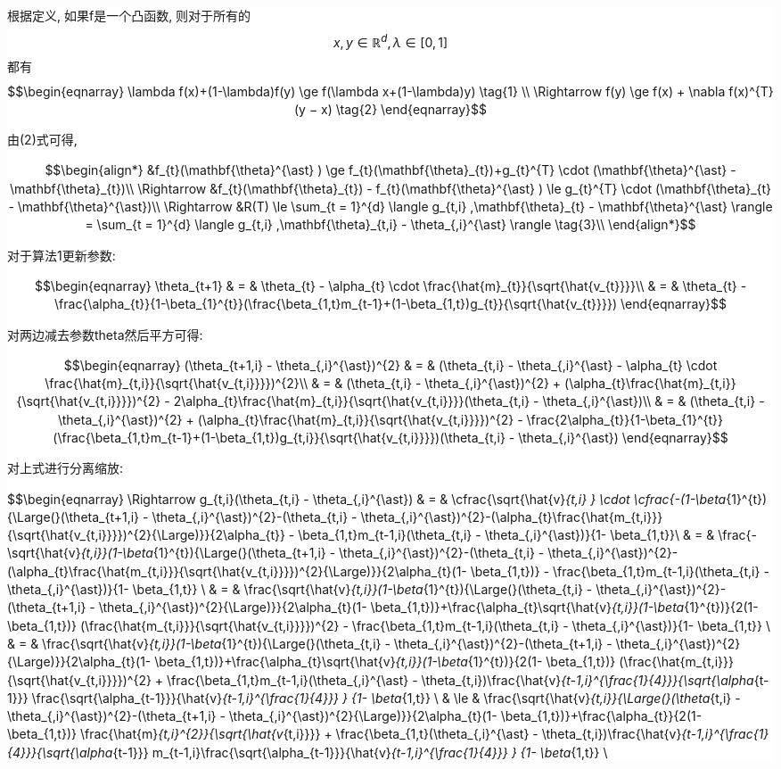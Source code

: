 根据定义, 如果f是一个凸函数, 则对于所有的$$x,y \in \mathbb{R}^{d}, \lambda \in [0,1]$$都有
$$\begin{eqnarray}
\lambda f(x)+(1-\lambda)f(y) \ge f(\lambda x+(1-\lambda)y) \tag{1} \\ \Rightarrow f(y) \ge f(x) + \nabla f(x)^{T} (y − x) \tag{2}
\end{eqnarray}$$

由(2)式可得,

$$\begin{align*}
&f_{t}(\mathbf{\theta}^{\ast} ) \ge f_{t}(\mathbf{\theta}_{t})+g_{t}^{T} \cdot (\mathbf{\theta}^{\ast} - \mathbf{\theta}_{t})\\
\Rightarrow &f_{t}(\mathbf{\theta}_{t}) - f_{t}(\mathbf{\theta}^{\ast} ) \le g_{t}^{T} \cdot (\mathbf{\theta}_{t} - \mathbf{\theta}^{\ast})\\
\Rightarrow &R(T) \le \sum_{t  = 1}^{d} \langle g_{t,i} ,\mathbf{\theta}_{t} - \mathbf{\theta}^{\ast} \rangle = \sum_{t  = 1}^{d} \langle g_{t,i} ,\mathbf{\theta}_{t,i} - \theta_{,i}^{\ast} \rangle \tag{3}\\
\end{align*}$$

对于算法1更新参数:

$$\begin{eqnarray}
\theta_{t+1} & = & \theta_{t} - \alpha_{t} \cdot \frac{\hat{m}_{t}}{\sqrt{\hat{v_{t}}}}\\
& = & \theta_{t} - \frac{\alpha_{t}}{1-\beta_{1}^{t}}(\frac{\beta_{1,t}m_{t-1}+(1-\beta_{1,t})g_{t}}{\sqrt{\hat{v_{t}}}})
\end{eqnarray}$$

对两边减去参数theta然后平方可得:

$$\begin{eqnarray}
(\theta_{t+1,i} - \theta_{,i}^{\ast})^{2} & = & (\theta_{t,i} - \theta_{,i}^{\ast} - \alpha_{t} \cdot \frac{\hat{m}_{t,i}}{\sqrt{\hat{v_{t,i}}}})^{2}\\
& = & (\theta_{t,i} - \theta_{,i}^{\ast})^{2} + (\alpha_{t}\frac{\hat{m}_{t,i}}{\sqrt{\hat{v_{t,i}}}})^{2} - 2\alpha_{t}\frac{\hat{m}_{t,i}}{\sqrt{\hat{v_{t,i}}}}(\theta_{t,i} - \theta_{,i}^{\ast})\\
& = &  (\theta_{t,i} - \theta_{,i}^{\ast})^{2} + (\alpha_{t}\frac{\hat{m}_{t,i}}{\sqrt{\hat{v_{t,i}}}})^{2} - \frac{2\alpha_{t}}{1-\beta_{1}^{t}}(\frac{\beta_{1,t}m_{t-1}+(1-\beta_{1,t})g_{t,i}}{\sqrt{\hat{v_{t,i}}}})(\theta_{t,i} - \theta_{,i}^{\ast})
\end{eqnarray}$$

对上式进行分离缩放:

$$\begin{eqnarray}
\Rightarrow g_{t,i}(\theta_{t,i} - \theta_{,i}^{\ast}) & = & \cfrac{\sqrt{\hat{v}_{t,i} } \cdot \cfrac{-(1-\beta_{1}^{t}){\Large(}(\theta_{t+1,i} - \theta_{,i}^{\ast})^{2}-(\theta_{t,i} - \theta_{,i}^{\ast})^{2}-(\alpha_{t}\frac{\hat{m_{t,i}}}{\sqrt{\hat{v_{t,i}}}})^{2}{\Large)}}{2\alpha_{t}} - \beta_{1,t}m_{t-1,i}(\theta_{t,i} - \theta_{,i}^{\ast})}{1- \beta_{1,t}}\\
& = & \frac{-\sqrt{\hat{v}_{t,i}}(1-\beta_{1}^{t}){\Large(}(\theta_{t+1,i} - \theta_{,i}^{\ast})^{2}-(\theta_{t,i} - \theta_{,i}^{\ast})^{2}-(\alpha_{t}\frac{\hat{m_{t,i}}}{\sqrt{\hat{v_{t,i}}}})^{2}{\Large)}}{2\alpha_{t}(1- \beta_{1,t})} - \frac{\beta_{1,t}m_{t-1,i}(\theta_{t,i} - \theta_{,i}^{\ast})}{1- \beta_{1,t}} \\
& = & \frac{\sqrt{\hat{v}_{t,i}}(1-\beta_{1}^{t}){\Large(}(\theta_{t,i} - \theta_{,i}^{\ast})^{2}-(\theta_{t+1,i} - \theta_{,i}^{\ast})^{2}{\Large)}}{2\alpha_{t}(1- \beta_{1,t})}+\frac{\alpha_{t}\sqrt{\hat{v}_{t,i}}(1-\beta_{1}^{t})}{2(1- \beta_{1,t})} (\frac{\hat{m_{t,i}}}{\sqrt{\hat{v_{t,i}}}})^{2} - \frac{\beta_{1,t}m_{t-1,i}(\theta_{t,i} - \theta_{,i}^{\ast})}{1- \beta_{1,t}} \\
& = & \frac{\sqrt{\hat{v}_{t,i}}(1-\beta_{1}^{t}){\Large(}(\theta_{t,i} - \theta_{,i}^{\ast})^{2}-(\theta_{t+1,i} - \theta_{,i}^{\ast})^{2}{\Large)}}{2\alpha_{t}(1- \beta_{1,t})}+\frac{\alpha_{t}\sqrt{\hat{v}_{t,i}}(1-\beta_{1}^{t})}{2(1- \beta_{1,t})} (\frac{\hat{m_{t,i}}}{\sqrt{\hat{v_{t,i}}}})^{2} + \frac{\beta_{1,t}m_{t-1,i}(\theta_{,i}^{\ast} - \theta_{t,i})\frac{\hat{v}_{t-1,i}^{\frac{1}{4}}}{\sqrt{\alpha_{t-1}}} \frac{\sqrt{\alpha_{t-1}}}{\hat{v}_{t-1,i}^{\frac{1}{4}}} }  {1- \beta_{1,t}} \\
& \le & \frac{\sqrt{\hat{v}_{t,i}}{\Large(}(\theta_{t,i} - \theta_{,i}^{\ast})^{2}-(\theta_{t+1,i} - \theta_{,i}^{\ast})^{2}{\Large)}}{2\alpha_{t}(1- \beta_{1,t})}+\frac{\alpha_{t}}{2(1- \beta_{1,t})} \frac{\hat{m}_{t,i}^{2}}{\sqrt{\hat{v_{t,i}}}} + \frac{\beta_{1,t}(\theta_{,i}^{\ast} - \theta_{t,i})\frac{\hat{v}_{t-1,i}^{\frac{1}{4}}}{\sqrt{\alpha_{t-1}}} m_{t-1,i}\frac{\sqrt{\alpha_{t-1}}}{\hat{v}_{t-1,i}^{\frac{1}{4}}} }  {1- \beta_{1,t}} \\